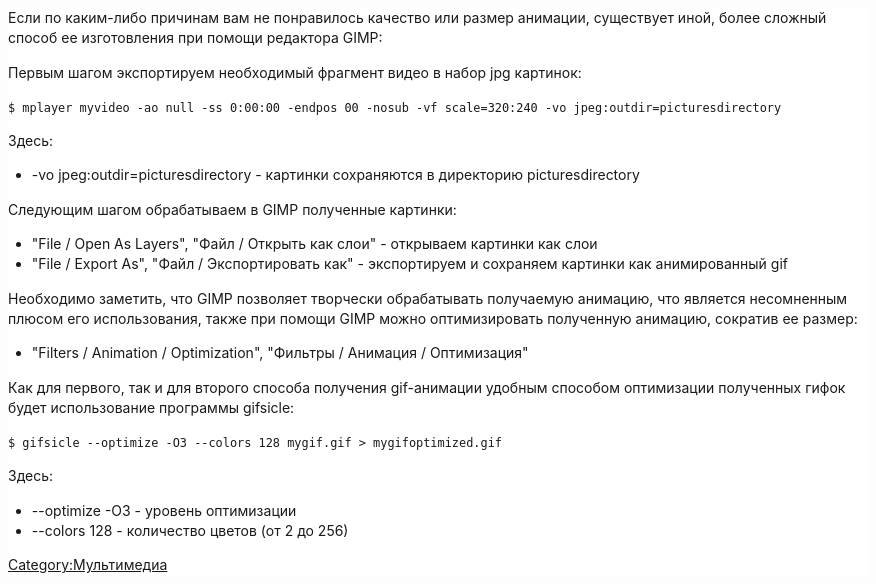 Если по каким-либо причинам вам не понравилось качество или размер
анимации, существует иной, более сложный способ ее изготовления
при помощи редактора GIMP:

Первым шагом экспортируем необходимый фрагмент видео в набор jpg
картинок:

    $ mplayer myvideo -ao null -ss 0:00:00 -endpos 00 -nosub -vf scale=320:240 -vo jpeg:outdir=picturesdirectory

Здесь:

  - \-vo jpeg:outdir=picturesdirectory - картинки сохраняются в
    директорию picturesdirectory

Следующим шагом обрабатываем в GIMP полученные картинки:

  - "File / Open As Layers", "Файл / Открыть как слои" - открываем
    картинки как слои
  - "File / Export As", "Файл / Экспортировать как" - экспортируем и
    сохраняем картинки как анимированный gif

Необходимо заметить, что GIMP позволяет творчески обрабатывать
получаемую анимацию, что является несомненным плюсом его
использования, также при помощи GIMP можно оптимизировать
полученную анимацию, сократив ее размер:

  - "Filters / Animation / Optimization", "Фильтры / Анимация /
    Оптимизация"

Как для первого, так и для второго способа получения gif-анимации
удобным способом оптимизации полученных гифок будет использование
программы gifsicle:

    $ gifsicle --optimize -O3 --colors 128 mygif.gif > mygifoptimized.gif

Здесь:

  - \--optimize -O3 - уровень оптимизации
  - \--colors 128 - количество цветов (от 2 до 256)

[Category:Мультимедиа](Category:Мультимедиа "wikilink")
